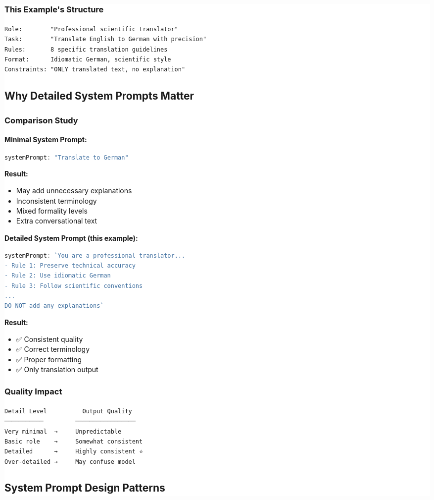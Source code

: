 ### This Example's Structure

```
Role:        "Professional scientific translator"
Task:        "Translate English to German with precision"
Rules:       8 specific translation guidelines
Format:      Idiomatic German, scientific style
Constraints: "ONLY translated text, no explanation"
```

## Why Detailed System Prompts Matter

### Comparison Study

**Minimal System Prompt:**
```javascript
systemPrompt: "Translate to German"
```

**Result:**
- May add unnecessary explanations
- Inconsistent terminology
- Mixed formality levels
- Extra conversational text

**Detailed System Prompt (this example):**
```javascript
systemPrompt: `You are a professional translator...
- Rule 1: Preserve technical accuracy
- Rule 2: Use idiomatic German
- Rule 3: Follow scientific conventions
...
DO NOT add any explanations`
```

**Result:**
- ✅ Consistent quality
- ✅ Correct terminology
- ✅ Proper formatting
- ✅ Only translation output

### Quality Impact

```
Detail Level          Output Quality
───────────         ─────────────────
Very minimal  →     Unpredictable
Basic role    →     Somewhat consistent
Detailed      →     Highly consistent ⭐
Over-detailed →     May confuse model
```

## System Prompt Design Patterns
